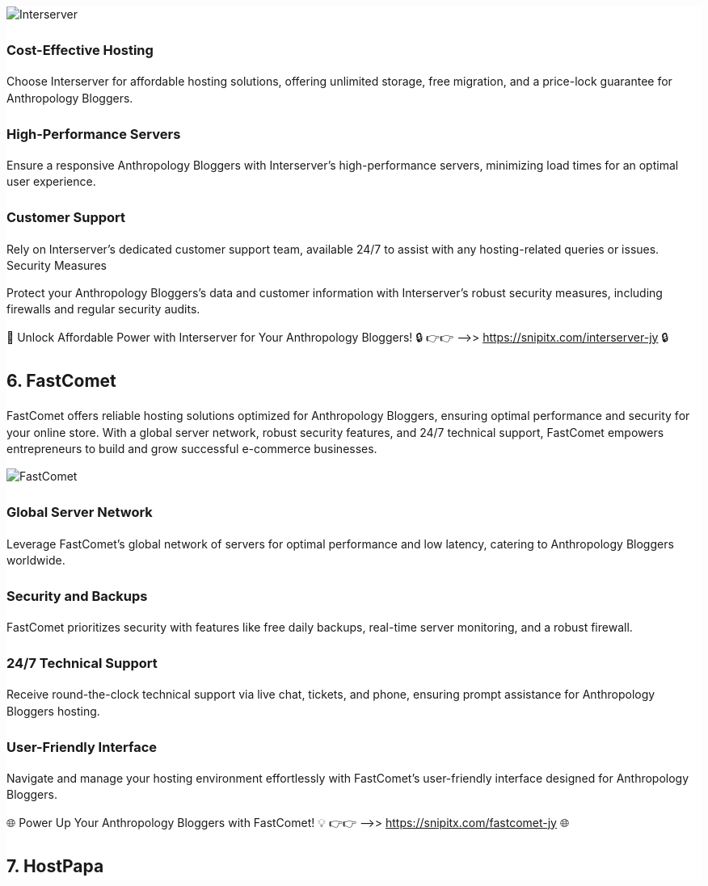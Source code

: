 ![Interserver](https://i.imgur.com/OM5dOEW.jpeg "Interserver Hosting")

### Cost-Effective Hosting
Choose Interserver for affordable hosting solutions, offering unlimited storage, free migration, and a price-lock guarantee for Anthropology Bloggers.

### High-Performance Servers
Ensure a responsive Anthropology Bloggers with Interserver’s high-performance servers, minimizing load times for an optimal user experience.

### Customer Support
Rely on Interserver’s dedicated customer support team, available 24/7 to assist with any hosting-related queries or issues.
Security Measures

Protect your Anthropology Bloggers’s data and customer information with Interserver’s robust security measures, including firewalls and regular security audits.

💸 Unlock Affordable Power with Interserver for Your Anthropology Bloggers! 🔒
👉👉 -->> https://snipitx.com/interserver-jy 🔒

## 6. FastComet

FastComet offers reliable hosting solutions optimized for Anthropology Bloggers, ensuring optimal performance and security for your online store. With a global server network, robust security features, and 24/7 technical support, FastComet empowers entrepreneurs to build and grow successful e-commerce businesses.

![FastComet](https://i.imgur.com/7qgXuWp.png "FastComet Hosting")

### Global Server Network
Leverage FastComet’s global network of servers for optimal performance and low latency, catering to Anthropology Bloggers worldwide.

### Security and Backups
FastComet prioritizes security with features like free daily backups, real-time server monitoring, and a robust firewall.

### 24/7 Technical Support
Receive round-the-clock technical support via live chat, tickets, and phone, ensuring prompt assistance for Anthropology Bloggers hosting.

### User-Friendly Interface
Navigate and manage your hosting environment effortlessly with FastComet’s user-friendly interface designed for Anthropology Bloggers.

🌐 Power Up Your Anthropology Bloggers with FastComet! 💡
👉👉 -->> https://snipitx.com/fastcomet-jy 🌐

## 7. HostPapa
